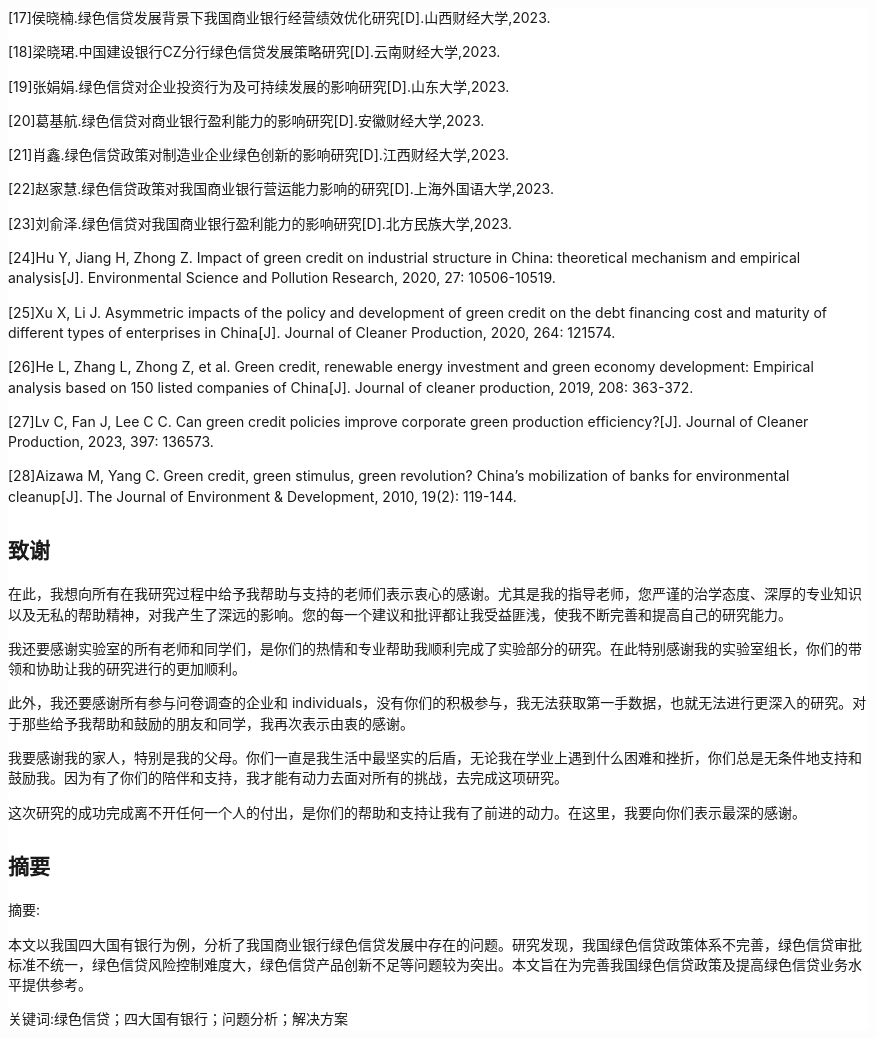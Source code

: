 [17]侯晓楠.绿色信贷发展背景下我国商业银行经营绩效优化研究[D].山西财经大学,2023.

[18]梁晓珺.中国建设银行CZ分行绿色信贷发展策略研究[D].云南财经大学,2023.

[19]张娟娟.绿色信贷对企业投资行为及可持续发展的影响研究[D].山东大学,2023.

[20]葛基航.绿色信贷对商业银行盈利能力的影响研究[D].安徽财经大学,2023.

[21]肖鑫.绿色信贷政策对制造业企业绿色创新的影响研究[D].江西财经大学,2023.

[22]赵家慧.绿色信贷政策对我国商业银行营运能力影响的研究[D].上海外国语大学,2023.

[23]刘俞泽.绿色信贷对我国商业银行盈利能力的影响研究[D].北方民族大学,2023.



[24]Hu Y, Jiang H, Zhong Z. Impact of green credit on industrial structure in China: theoretical mechanism and empirical analysis[J]. Environmental Science and Pollution Research, 2020, 27: 10506-10519.

[25]Xu X, Li J. Asymmetric impacts of the policy and development of green credit on the debt financing cost and maturity of different types of enterprises in China[J]. Journal of Cleaner Production, 2020, 264: 121574.

[26]He L, Zhang L, Zhong Z, et al. Green credit, renewable energy investment and green economy development: Empirical analysis based on 150 listed companies of China[J]. Journal of cleaner production, 2019, 208: 363-372.

[27]Lv C, Fan J, Lee C C. Can green credit policies improve corporate green production efficiency?[J]. Journal of Cleaner Production, 2023, 397: 136573.

[28]Aizawa M, Yang C. Green credit, green stimulus, green revolution? China’s mobilization of banks for environmental cleanup[J]. The Journal of Environment & Development, 2010, 19(2): 119-144.



## 致谢


 在此，我想向所有在我研究过程中给予我帮助与支持的老师们表示衷心的感谢。尤其是我的指导老师，您严谨的治学态度、深厚的专业知识以及无私的帮助精神，对我产生了深远的影响。您的每一个建议和批评都让我受益匪浅，使我不断完善和提高自己的研究能力。

我还要感谢实验室的所有老师和同学们，是你们的热情和专业帮助我顺利完成了实验部分的研究。在此特别感谢我的实验室组长，你们的带领和协助让我的研究进行的更加顺利。

此外，我还要感谢所有参与问卷调查的企业和 individuals，没有你们的积极参与，我无法获取第一手数据，也就无法进行更深入的研究。对于那些给予我帮助和鼓励的朋友和同学，我再次表示由衷的感谢。

我要感谢我的家人，特别是我的父母。你们一直是我生活中最坚实的后盾，无论我在学业上遇到什么困难和挫折，你们总是无条件地支持和鼓励我。因为有了你们的陪伴和支持，我才能有动力去面对所有的挑战，去完成这项研究。

这次研究的成功完成离不开任何一个人的付出，是你们的帮助和支持让我有了前进的动力。在这里，我要向你们表示最深的感谢。

## 摘要


 摘要:

本文以我国四大国有银行为例，分析了我国商业银行绿色信贷发展中存在的问题。研究发现，我国绿色信贷政策体系不完善，绿色信贷审批标准不统一，绿色信贷风险控制难度大，绿色信贷产品创新不足等问题较为突出。本文旨在为完善我国绿色信贷政策及提高绿色信贷业务水平提供参考。

关键词:绿色信贷；四大国有银行；问题分析；解决方案
